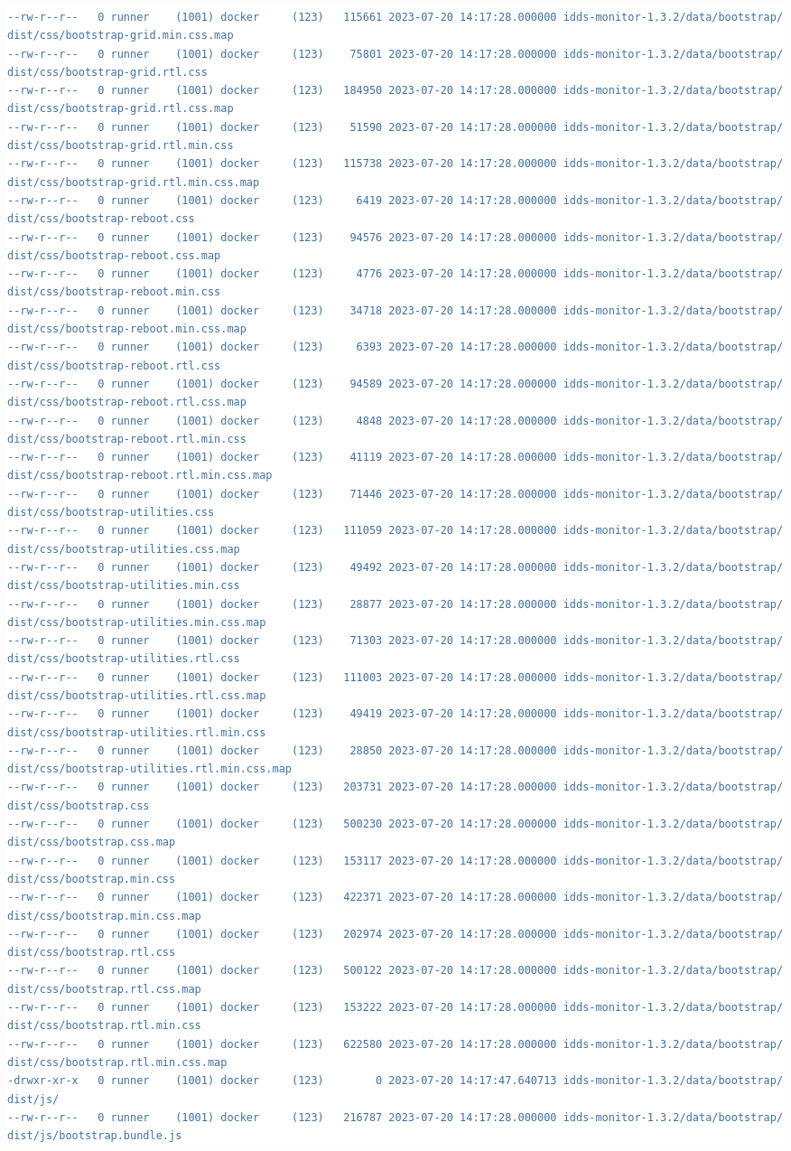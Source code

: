 ```diff
--rw-r--r--   0 runner    (1001) docker     (123)   115661 2023-07-20 14:17:28.000000 idds-monitor-1.3.2/data/bootstrap/dist/css/bootstrap-grid.min.css.map
--rw-r--r--   0 runner    (1001) docker     (123)    75801 2023-07-20 14:17:28.000000 idds-monitor-1.3.2/data/bootstrap/dist/css/bootstrap-grid.rtl.css
--rw-r--r--   0 runner    (1001) docker     (123)   184950 2023-07-20 14:17:28.000000 idds-monitor-1.3.2/data/bootstrap/dist/css/bootstrap-grid.rtl.css.map
--rw-r--r--   0 runner    (1001) docker     (123)    51590 2023-07-20 14:17:28.000000 idds-monitor-1.3.2/data/bootstrap/dist/css/bootstrap-grid.rtl.min.css
--rw-r--r--   0 runner    (1001) docker     (123)   115738 2023-07-20 14:17:28.000000 idds-monitor-1.3.2/data/bootstrap/dist/css/bootstrap-grid.rtl.min.css.map
--rw-r--r--   0 runner    (1001) docker     (123)     6419 2023-07-20 14:17:28.000000 idds-monitor-1.3.2/data/bootstrap/dist/css/bootstrap-reboot.css
--rw-r--r--   0 runner    (1001) docker     (123)    94576 2023-07-20 14:17:28.000000 idds-monitor-1.3.2/data/bootstrap/dist/css/bootstrap-reboot.css.map
--rw-r--r--   0 runner    (1001) docker     (123)     4776 2023-07-20 14:17:28.000000 idds-monitor-1.3.2/data/bootstrap/dist/css/bootstrap-reboot.min.css
--rw-r--r--   0 runner    (1001) docker     (123)    34718 2023-07-20 14:17:28.000000 idds-monitor-1.3.2/data/bootstrap/dist/css/bootstrap-reboot.min.css.map
--rw-r--r--   0 runner    (1001) docker     (123)     6393 2023-07-20 14:17:28.000000 idds-monitor-1.3.2/data/bootstrap/dist/css/bootstrap-reboot.rtl.css
--rw-r--r--   0 runner    (1001) docker     (123)    94589 2023-07-20 14:17:28.000000 idds-monitor-1.3.2/data/bootstrap/dist/css/bootstrap-reboot.rtl.css.map
--rw-r--r--   0 runner    (1001) docker     (123)     4848 2023-07-20 14:17:28.000000 idds-monitor-1.3.2/data/bootstrap/dist/css/bootstrap-reboot.rtl.min.css
--rw-r--r--   0 runner    (1001) docker     (123)    41119 2023-07-20 14:17:28.000000 idds-monitor-1.3.2/data/bootstrap/dist/css/bootstrap-reboot.rtl.min.css.map
--rw-r--r--   0 runner    (1001) docker     (123)    71446 2023-07-20 14:17:28.000000 idds-monitor-1.3.2/data/bootstrap/dist/css/bootstrap-utilities.css
--rw-r--r--   0 runner    (1001) docker     (123)   111059 2023-07-20 14:17:28.000000 idds-monitor-1.3.2/data/bootstrap/dist/css/bootstrap-utilities.css.map
--rw-r--r--   0 runner    (1001) docker     (123)    49492 2023-07-20 14:17:28.000000 idds-monitor-1.3.2/data/bootstrap/dist/css/bootstrap-utilities.min.css
--rw-r--r--   0 runner    (1001) docker     (123)    28877 2023-07-20 14:17:28.000000 idds-monitor-1.3.2/data/bootstrap/dist/css/bootstrap-utilities.min.css.map
--rw-r--r--   0 runner    (1001) docker     (123)    71303 2023-07-20 14:17:28.000000 idds-monitor-1.3.2/data/bootstrap/dist/css/bootstrap-utilities.rtl.css
--rw-r--r--   0 runner    (1001) docker     (123)   111003 2023-07-20 14:17:28.000000 idds-monitor-1.3.2/data/bootstrap/dist/css/bootstrap-utilities.rtl.css.map
--rw-r--r--   0 runner    (1001) docker     (123)    49419 2023-07-20 14:17:28.000000 idds-monitor-1.3.2/data/bootstrap/dist/css/bootstrap-utilities.rtl.min.css
--rw-r--r--   0 runner    (1001) docker     (123)    28850 2023-07-20 14:17:28.000000 idds-monitor-1.3.2/data/bootstrap/dist/css/bootstrap-utilities.rtl.min.css.map
--rw-r--r--   0 runner    (1001) docker     (123)   203731 2023-07-20 14:17:28.000000 idds-monitor-1.3.2/data/bootstrap/dist/css/bootstrap.css
--rw-r--r--   0 runner    (1001) docker     (123)   500230 2023-07-20 14:17:28.000000 idds-monitor-1.3.2/data/bootstrap/dist/css/bootstrap.css.map
--rw-r--r--   0 runner    (1001) docker     (123)   153117 2023-07-20 14:17:28.000000 idds-monitor-1.3.2/data/bootstrap/dist/css/bootstrap.min.css
--rw-r--r--   0 runner    (1001) docker     (123)   422371 2023-07-20 14:17:28.000000 idds-monitor-1.3.2/data/bootstrap/dist/css/bootstrap.min.css.map
--rw-r--r--   0 runner    (1001) docker     (123)   202974 2023-07-20 14:17:28.000000 idds-monitor-1.3.2/data/bootstrap/dist/css/bootstrap.rtl.css
--rw-r--r--   0 runner    (1001) docker     (123)   500122 2023-07-20 14:17:28.000000 idds-monitor-1.3.2/data/bootstrap/dist/css/bootstrap.rtl.css.map
--rw-r--r--   0 runner    (1001) docker     (123)   153222 2023-07-20 14:17:28.000000 idds-monitor-1.3.2/data/bootstrap/dist/css/bootstrap.rtl.min.css
--rw-r--r--   0 runner    (1001) docker     (123)   622580 2023-07-20 14:17:28.000000 idds-monitor-1.3.2/data/bootstrap/dist/css/bootstrap.rtl.min.css.map
-drwxr-xr-x   0 runner    (1001) docker     (123)        0 2023-07-20 14:17:47.640713 idds-monitor-1.3.2/data/bootstrap/dist/js/
--rw-r--r--   0 runner    (1001) docker     (123)   216787 2023-07-20 14:17:28.000000 idds-monitor-1.3.2/data/bootstrap/dist/js/bootstrap.bundle.js
```